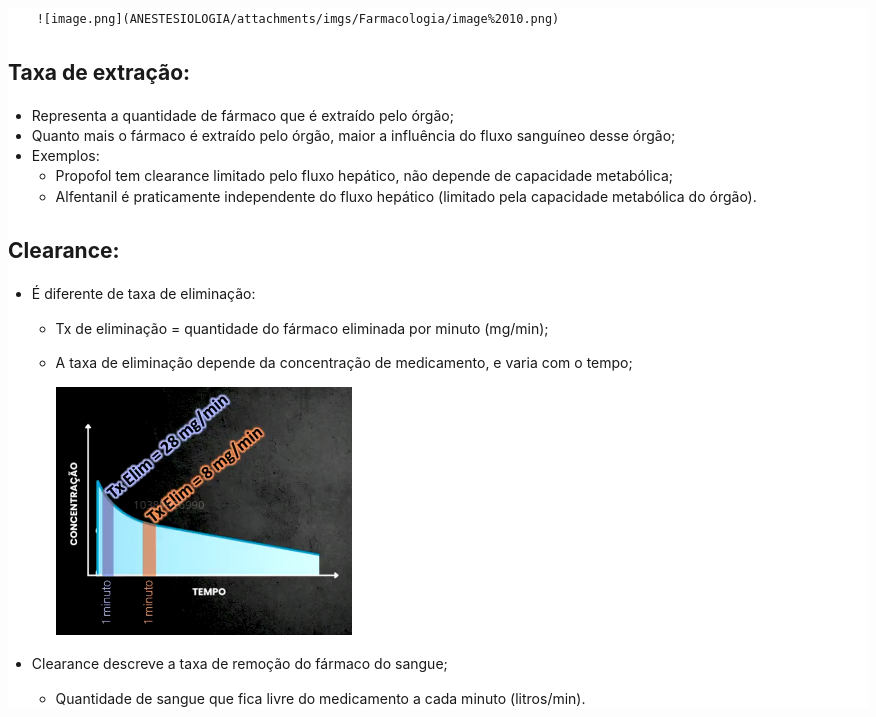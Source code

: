         ![image.png](ANESTESIOLOGIA/attachments/imgs/Farmacologia/image%2010.png)
        

## Taxa de extração:

- Representa a quantidade de fármaco que é extraído pelo órgão;
- Quanto mais o fármaco é extraído pelo órgão, maior a influência do fluxo sanguíneo desse órgão;
- Exemplos:
    - Propofol tem clearance limitado pelo fluxo hepático, não depende de capacidade metabólica;
    - Alfentanil é praticamente independente do fluxo hepático (limitado pela capacidade metabólica do órgão).

## Clearance:

- É diferente de taxa de eliminação:
    - Tx de eliminação = quantidade do fármaco eliminada por minuto (mg/min);
    - A taxa de eliminação depende da concentração de medicamento, e varia com o tempo;
        
        ![image.png](ANESTESIOLOGIA/attachments/imgs/Farmacologia/image%2011.png)
        
- Clearance descreve a taxa de remoção do fármaco do sangue;
    - Quantidade de sangue que fica livre do medicamento a cada minuto (litros/min).
    